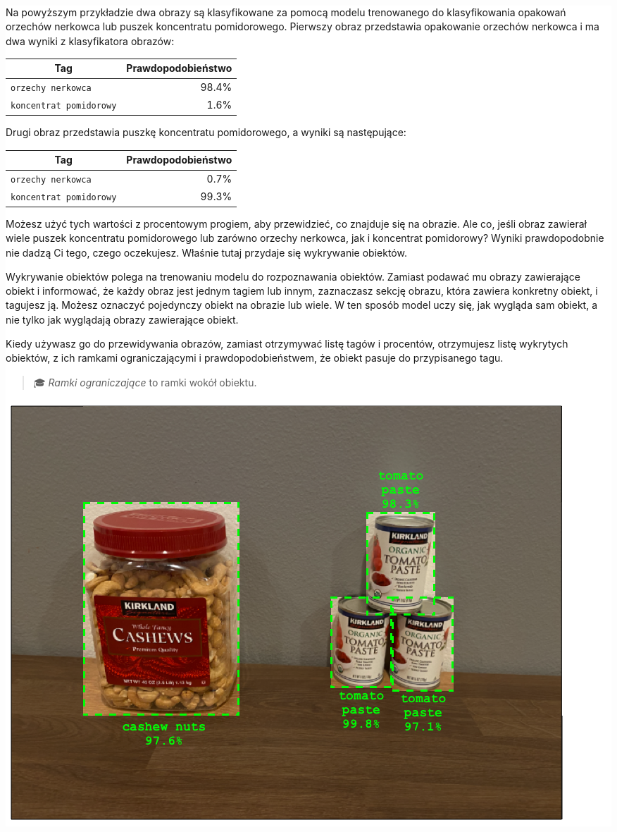 Na powyższym przykładzie dwa obrazy są klasyfikowane za pomocą modelu trenowanego do klasyfikowania opakowań orzechów nerkowca lub puszek koncentratu pomidorowego. Pierwszy obraz przedstawia opakowanie orzechów nerkowca i ma dwa wyniki z klasyfikatora obrazów:

| Tag            | Prawdopodobieństwo |
| -------------- | ------------------: |
| `orzechy nerkowca`  | 98.4%       |
| `koncentrat pomidorowy` | 1.6%        |

Drugi obraz przedstawia puszkę koncentratu pomidorowego, a wyniki są następujące:

| Tag            | Prawdopodobieństwo |
| -------------- | ------------------: |
| `orzechy nerkowca`  | 0.7%        |
| `koncentrat pomidorowy` | 99.3%       |

Możesz użyć tych wartości z procentowym progiem, aby przewidzieć, co znajduje się na obrazie. Ale co, jeśli obraz zawierał wiele puszek koncentratu pomidorowego lub zarówno orzechy nerkowca, jak i koncentrat pomidorowy? Wyniki prawdopodobnie nie dadzą Ci tego, czego oczekujesz. Właśnie tutaj przydaje się wykrywanie obiektów.

Wykrywanie obiektów polega na trenowaniu modelu do rozpoznawania obiektów. Zamiast podawać mu obrazy zawierające obiekt i informować, że każdy obraz jest jednym tagiem lub innym, zaznaczasz sekcję obrazu, która zawiera konkretny obiekt, i tagujesz ją. Możesz oznaczyć pojedynczy obiekt na obrazie lub wiele. W ten sposób model uczy się, jak wygląda sam obiekt, a nie tylko jak wyglądają obrazy zawierające obiekt.

Kiedy używasz go do przewidywania obrazów, zamiast otrzymywać listę tagów i procentów, otrzymujesz listę wykrytych obiektów, z ich ramkami ograniczającymi i prawdopodobieństwem, że obiekt pasuje do przypisanego tagu.

> 🎓 *Ramki ograniczające* to ramki wokół obiektu.

![Wykrywanie obiektów dla orzechów nerkowca i koncentratu pomidorowego](../../../../../translated_images/object-detector-cashews-tomato.1af7c26686b4db0e709754aeb196f4e73271f54e2085db3bcccb70d4a0d84d97.pl.png)
